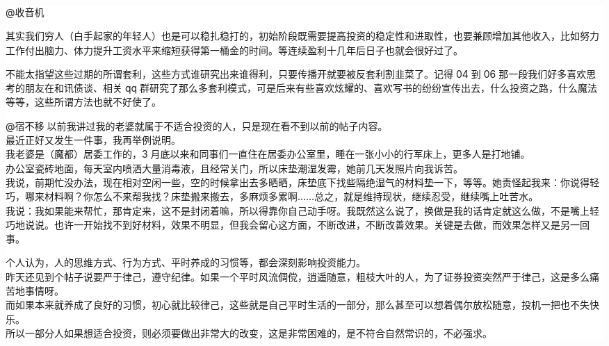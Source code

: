 @收音机

其实我们穷人（白手起家的年轻人）也是可以稳扎稳打的，初始阶段既需要提高投资的稳定性和进取性，也要兼顾增加其他收入，比如努力工作付出脑力、体力提升工资水平来缩短获得第一桶金的时间。等连续盈利十几年后日子也就会很好过了。  
  
不能太指望这些过期的所谓套利，这些方式谁研究出来谁得利，只要传播开就要被反套利割韭菜了。记得 04 到 06 那一段我们好多喜欢思考的朋友在和讯债谈、相关 qq 群研究了那么多套利模式，可是后来有些喜欢炫耀的、喜欢写书的纷纷宣传出去，什么投资之路，什么魔法等等，这些所谓方法也就不好使了。

@宿不移
以前我讲过我的老婆就属于不适合投资的人，只是现在看不到以前的帖子内容。  
最近正好又发生一件事，我再举例说明。  
我老婆是（魔都）居委工作的，3 月底以来和同事们一直住在居委办公室里，睡在一张小小的行军床上，更多人是打地铺。  
办公室瓷砖地面，每天室内喷洒大量消毒液，且经常关门，所以床垫潮湿发霉，她前几天发照片向我诉苦。  
我说，前期忙没办法，现在相对空闲一些，空的时候拿出去多晒晒，床垫底下找些隔绝湿气的材料垫一下，等等。她责怪起我来：你说得轻巧，哪来材料啊？你怎么不来帮我找？床垫搬来搬去，多麻烦多累啊……总之，就是维持现状，继续忍受，继续嘴上吐苦水。  
我说：我如果能来帮忙，那肯定来，这不是封闭着嘛，所以得靠你自己动手呀。我既然这么说了，换做是我的话肯定就这么做，不是嘴上轻巧地说说。也许一开始找不到好材料，效果不明显，但我会留心这方面，不断改进，不断改善效果。关键是去做，而效果怎样又是另一回事。  
  
个人认为，人的思维方式、行为方式、平时养成的习惯等，都会深刻影响投资能力。  
昨天还见到个帖子说要严于律己，遵守纪律。如果一个平时风流倜傥，逍遥随意，粗枝大叶的人，为了证券投资突然严于律己，这是多么痛苦地事情呀。  
而如果本来就养成了良好的习惯，初心就比较律己，这些就是自己平时生活的一部分，那么甚至可以想着偶尔放松随意，投机一把也不失快乐。  
所以一部分人如果想适合投资，则必须要做出非常大的改变，这是非常困难的，是不符合自然常识的，不必强求。